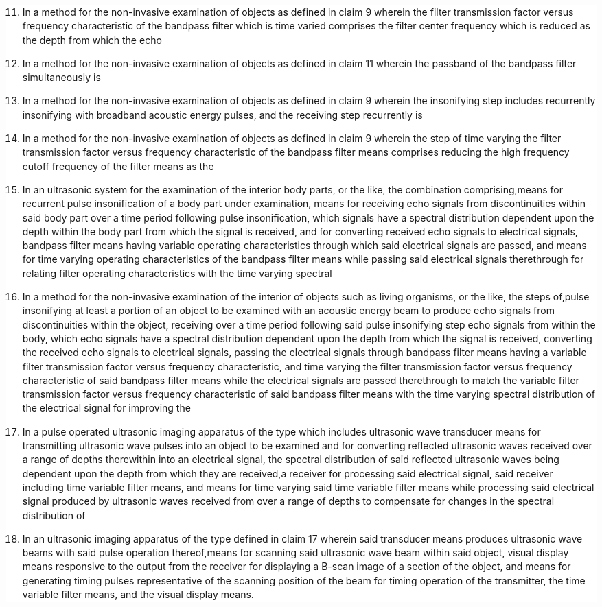   
11. In a method for the non-invasive examination of objects as defined in claim 9 wherein the filter transmission factor versus frequency characteristic of the bandpass filter which is time varied comprises the filter center frequency which is reduced as the depth from which the echo

  
12. In a method for the non-invasive examination of objects as defined in claim 11 wherein the passband of the bandpass filter simultaneously is

  
13. In a method for the non-invasive examination of objects as defined in claim 9 wherein the insonifying step includes recurrently insonifying with broadband acoustic energy pulses, and the receiving step recurrently is

  
14. In a method for the non-invasive examination of objects as defined in claim 9 wherein the step of time varying the filter transmission factor versus frequency characteristic of the bandpass filter means comprises reducing the high frequency cutoff frequency of the filter means as the

  
15. In an ultrasonic system for the examination of the interior body parts, or the like, the combination comprising,means for recurrent pulse insonification of a body part under examination, means for receiving echo signals from discontinuities within said body part over a time period following pulse insonification, which signals have a spectral distribution dependent upon the depth within the body part from which the signal is received, and for converting received echo signals to electrical signals, bandpass filter means having variable operating characteristics through which said electrical signals are passed, and means for time varying operating characteristics of the bandpass filter means while passing said electrical signals therethrough for relating filter operating characteristics with the time varying spectral 

  
16. In a method for the non-invasive examination of the interior of objects such as living organisms, or the like, the steps of,pulse insonifying at least a portion of an object to be examined with an acoustic energy beam to produce echo signals from discontinuities within the object, receiving over a time period following said pulse insonifying step echo signals from within the body, which echo signals have a spectral distribution dependent upon the depth from which the signal is received, converting the received echo signals to electrical signals, passing the electrical signals through bandpass filter means having a variable filter transmission factor versus frequency characteristic, and time varying the filter transmission factor versus frequency characteristic of said bandpass filter means while the electrical signals are passed therethrough to match the variable filter transmission factor versus frequency characteristic of said bandpass filter means with the time varying spectral distribution of the electrical signal for improving the 

  
17. In a pulse operated ultrasonic imaging apparatus of the type which includes ultrasonic wave transducer means for transmitting ultrasonic wave pulses into an object to be examined and for converting reflected ultrasonic waves received over a range of depths therewithin into an electrical signal, the spectral distribution of said reflected ultrasonic waves being dependent upon the depth from which they are received,a receiver for processing said electrical signal, said receiver including time variable filter means, and means for time varying said time variable filter means while processing said electrical signal produced by ultrasonic waves received from over a range of depths to compensate for changes in the spectral distribution of 

  
18. In an ultrasonic imaging apparatus of the type defined in claim 17 wherein said transducer means produces ultrasonic wave beams with said pulse operation thereof,means for scanning said ultrasonic wave beam within said object, visual display means responsive to the output from the receiver for displaying a B-scan image of a section of the object, and means for generating timing pulses representative of the scanning position of the beam for timing operation of the transmitter, the time variable filter means, and the visual display means.